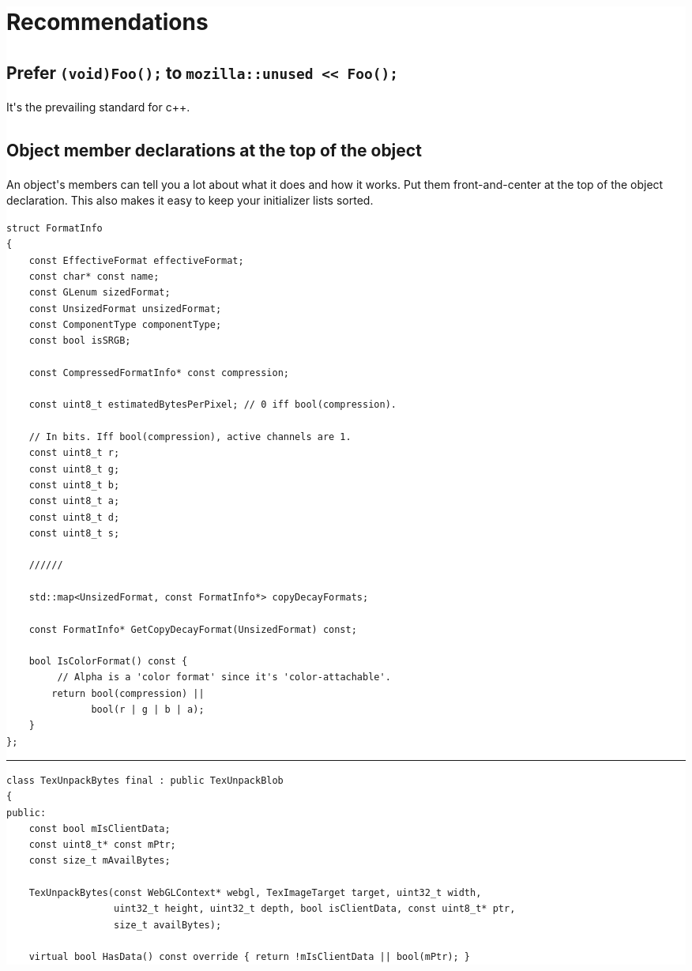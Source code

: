~~~
~~~

# Recommendations

## Prefer `(void)Foo();` to `mozilla::unused << Foo();`
It's the prevailing standard for c++.

## Object member declarations at the top of the object
An object's members can tell you a lot about what it does and how it works.
Put them front-and-center at the top of the object declaration.
This also makes it easy to keep your initializer lists sorted.

~~~
struct FormatInfo
{
    const EffectiveFormat effectiveFormat;
    const char* const name;
    const GLenum sizedFormat;
    const UnsizedFormat unsizedFormat;
    const ComponentType componentType;
    const bool isSRGB;

    const CompressedFormatInfo* const compression;

    const uint8_t estimatedBytesPerPixel; // 0 iff bool(compression).

    // In bits. Iff bool(compression), active channels are 1.
    const uint8_t r;
    const uint8_t g;
    const uint8_t b;
    const uint8_t a;
    const uint8_t d;
    const uint8_t s;

    //////

    std::map<UnsizedFormat, const FormatInfo*> copyDecayFormats;

    const FormatInfo* GetCopyDecayFormat(UnsizedFormat) const;

    bool IsColorFormat() const {
         // Alpha is a 'color format' since it's 'color-attachable'.
        return bool(compression) ||
               bool(r | g | b | a);
    }
};
~~~
---
~~~
class TexUnpackBytes final : public TexUnpackBlob
{
public:
    const bool mIsClientData;
    const uint8_t* const mPtr;
    const size_t mAvailBytes;

    TexUnpackBytes(const WebGLContext* webgl, TexImageTarget target, uint32_t width,
                   uint32_t height, uint32_t depth, bool isClientData, const uint8_t* ptr,
                   size_t availBytes);

    virtual bool HasData() const override { return !mIsClientData || bool(mPtr); }
~~~